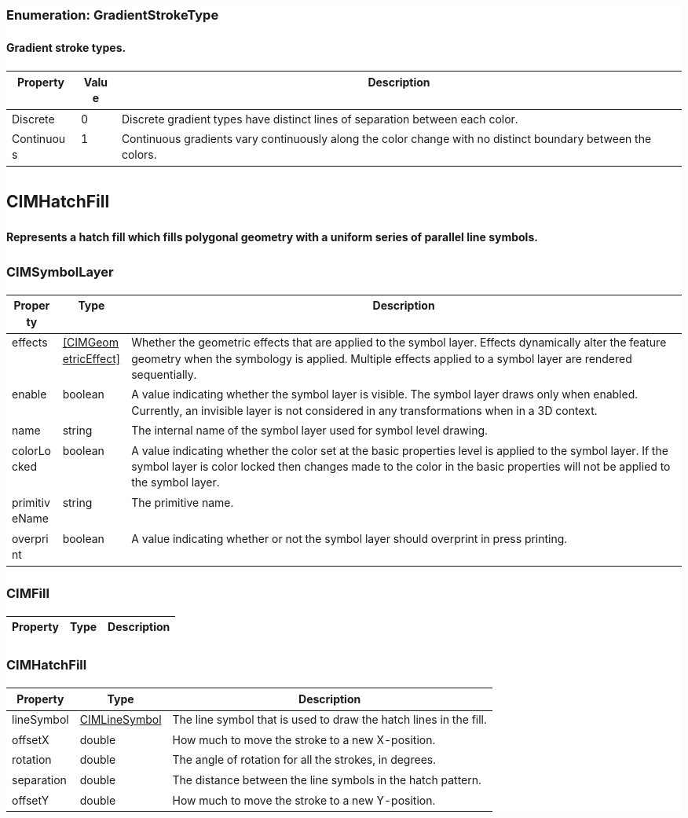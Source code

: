 



### Enumeration: GradientStrokeType
#### Gradient stroke types. 

|Property | Value | Description | 
|---------|--------|--------|
| Discrete| 0| Discrete gradient types have distinct lines of separation between each color. 
| Continuous| 1| Continuous gradients vary continuously along the color change with no distinct boundary between the colors. 




## CIMHatchFill
#### Represents a hatch fill which fills polygonal geometry with a uniform series of parallel line symbols. 


### CIMSymbolLayer 

|Property | Type | Description | 
|---------|--------|--------|
| effects | [[CIMGeometricEffect]](Types.md#geometriceffect) | Whether the geometric effects that are applied to the symbol layer. Effects dynamically alter the feature geometry when the symbology is applied. Multiple effects applied to a symbol layer are rendered sequentially. 
| enable | boolean | A value indicating whether the symbol layer is visible. The symbol layer draws only when enabled. Currently, an invisible layer is not considered in any transformations when in a 3D context. 
| name | string | The internal name of the symbol layer used for symbol level drawing. 
| colorLocked | boolean | A value indicating whether the color set at the basic properties level is applied to the symbol layer. If the symbol layer is color locked then changes made to the color in the basic properties will not be applied to the symbol layer. 
| primitiveName | string | The primitive name. 
| overprint | boolean | A value indicating whether or not the symbol layer should overprint in press printing. 


### CIMFill 

|Property | Type | Description | 
|---------|--------|--------|


### CIMHatchFill 

|Property | Type | Description | 
|---------|--------|--------|
| lineSymbol | [CIMLineSymbol](CIMSymbols.md#cimlinesymbol) | The line symbol that is used to draw the hatch lines in the fill. 
| offsetX | double | How much to move the stroke to a new X-position. 
| rotation | double | The angle of rotation for all the strokes, in degrees. 
| separation | double | The distance between the line symbols in the hatch pattern. 
| offsetY | double | How much to move the stroke to a new Y-position. 
